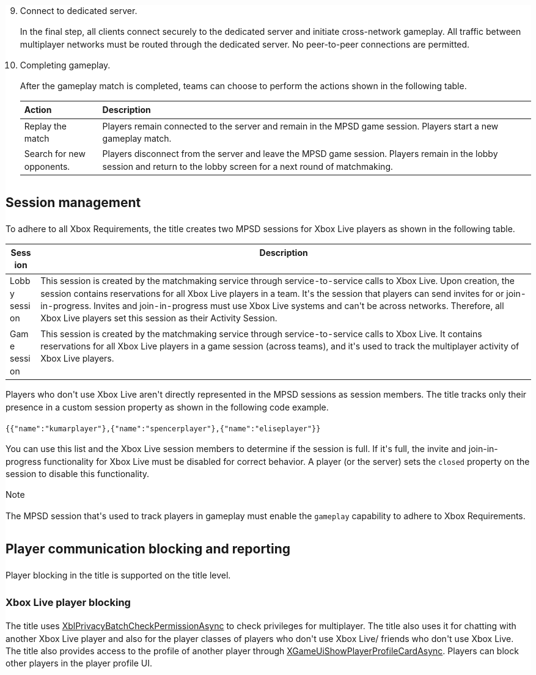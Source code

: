 9. Connect to dedicated server.

    In the final step, all clients connect securely to the dedicated server and initiate cross-network gameplay. All traffic between multiplayer networks must be routed through the dedicated server. No peer-to-peer connections are permitted.

10. Completing gameplay.

    After the gameplay match is completed, teams can choose to perform the actions shown in the following table.

    | Action | Description |
    |----------|----------------|
    | Replay the match | Players remain connected to the server and remain in the MPSD game session. Players start a new gameplay match. |
    | Search for new opponents. | Players disconnect from the server and leave the MPSD game session. Players remain in the lobby session and return to the lobby screen for a next round of matchmaking. |

## Session management

To adhere to all Xbox Requirements, the title creates two MPSD sessions for Xbox Live players as shown in the following table.

| Session | Description |
|-----------|-----------------|
| Lobby session | This session is created by the matchmaking service through service-to-service calls to Xbox Live. Upon creation, the session contains reservations for all Xbox Live players in a team. It's the session that players can send invites for or join-in-progress. Invites and join-in-progress must use Xbox Live systems and can't be across networks. Therefore, all Xbox Live players set this session as their Activity Session. |
| Game session | This session is created by the matchmaking service through service-to-service calls to Xbox Live. It contains reservations for all Xbox Live players in a game session (across teams), and it's used to track the multiplayer activity of Xbox Live players.

Players who don't use Xbox Live aren't directly represented in the MPSD sessions as session members. The title tracks only their presence in a custom session property as shown in the following code example.

```
{{"name":"kumarplayer"},{"name":"spencerplayer"},{"name":"eliseplayer"}}
```

You can use this list and the Xbox Live session members to determine if the session is full. If it's full, the invite and join-in-progress functionality for Xbox Live must be disabled for correct behavior. A player (or the server) sets the `closed` property on the session to disable this functionality.

> [!NOTE]
> The MPSD session that's used to track players in gameplay must enable the `gameplay` capability to adhere to Xbox Requirements.

## Player communication blocking and reporting

Player blocking in the title is supported on the title level.

### Xbox Live player blocking

The title uses [XblPrivacyBatchCheckPermissionAsync](../../../../reference/live/xsapi-c/privacy_c/functions/xblprivacybatchcheckpermissionasync.md) to check privileges for multiplayer. The title also uses it for chatting with another Xbox Live player and also for the player classes of players who don't use Xbox Live/ friends who don't use Xbox Live. The title also provides access to the profile of another player through [XGameUiShowPlayerProfileCardAsync](../../../../reference/system/xgameui/functions/xgameuishowplayerprofilecardasync.md). Players can block other players in the player profile UI.
